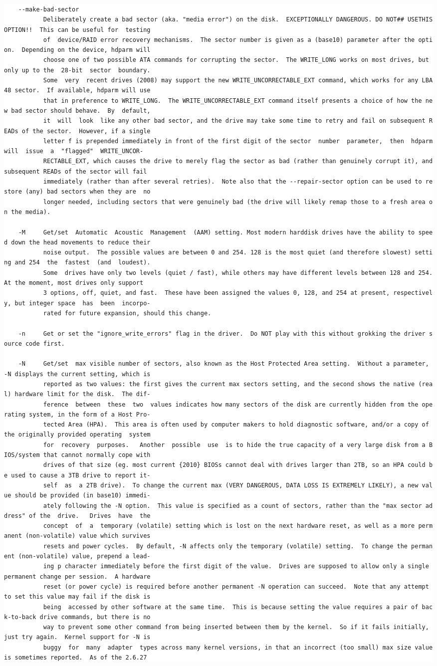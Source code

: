         --make-bad-sector
               Deliberately create a bad sector (aka. "media error") on the disk.  EXCEPTIONALLY DANGEROUS. DO NOT## USETHIS OPTION!!  This can be useful for  testing
               of  device/RAID error recovery mechanisms.  The sector number is given as a (base10) parameter after the option.  Depending on the device, hdparm will
               choose one of two possible ATA commands for corrupting the sector.  The WRITE_LONG works on most drives, but only up to the  28-bit  sector  boundary.
               Some  very  recent drives (2008) may support the new WRITE_UNCORRECTABLE_EXT command, which works for any LBA48 sector.  If available, hdparm will use
               that in preference to WRITE_LONG.  The WRITE_UNCORRECTABLE_EXT command itself presents a choice of how the new bad sector should behave.  By  default,
               it  will  look  like any other bad sector, and the drive may take some time to retry and fail on subsequent READs of the sector.  However, if a single
               letter f is prepended immediately in front of the first digit of the sector  number  parameter,  then  hdparm  will  issue  a  "flagged"  WRITE_UNCOR‐
               RECTABLE_EXT, which causes the drive to merely flag the sector as bad (rather than genuinely corrupt it), and subsequent READs of the sector will fail
               immediately (rather than after several retries).  Note also that the --repair-sector option can be used to restore (any) bad sectors when they are  no
               longer needed, including sectors that were genuinely bad (the drive will likely remap those to a fresh area on the media).
 
        -M     Get/set  Automatic  Acoustic  Management  (AAM) setting. Most modern harddisk drives have the ability to speed down the head movements to reduce their
               noise output.  The possible values are between 0 and 254. 128 is the most quiet (and therefore slowest) setting and 254  the  fastest  (and  loudest).
               Some  drives have only two levels (quiet / fast), while others may have different levels between 128 and 254.  At the moment, most drives only support
               3 options, off, quiet, and fast.  These have been assigned the values 0, 128, and 254 at present, respectively, but integer space  has  been  incorpo‐
               rated for future expansion, should this change.
 
        -n     Get or set the "ignore_write_errors" flag in the driver.  Do NOT play with this without grokking the driver source code first.
 
        -N     Get/set  max visible number of sectors, also known as the Host Protected Area setting.  Without a parameter, -N displays the current setting, which is
               reported as two values: the first gives the current max sectors setting, and the second shows the native (real) hardware limit for the disk.  The dif‐
               ference  between  these  two  values indicates how many sectors of the disk are currently hidden from the operating system, in the form of a Host Pro‐
               tected Area (HPA).  This area is often used by computer makers to hold diagnostic software, and/or a copy of the originally provided operating  system
               for  recovery  purposes.   Another  possible  use  is to hide the true capacity of a very large disk from a BIOS/system that cannot normally cope with
               drives of that size (eg. most current {2010} BIOSs cannot deal with drives larger than 2TB, so an HPA could be used to cause a 3TB drive to report it‐
               self  as  a 2TB drive).  To change the current max (VERY DANGEROUS, DATA LOSS IS EXTREMELY LIKELY), a new value should be provided (in base10) immedi‐
               ately following the -N option.  This value is specified as a count of sectors, rather than the "max sector address" of the  drive.   Drives  have  the
               concept  of  a  temporary (volatile) setting which is lost on the next hardware reset, as well as a more permanent (non-volatile) value which survives
               resets and power cycles.  By default, -N affects only the temporary (volatile) setting.  To change the permanent (non-volatile) value, prepend a lead‐
               ing p character immediately before the first digit of the value.  Drives are supposed to allow only a single permanent change per session.  A hardware
               reset (or power cycle) is required before another permanent -N operation can succeed.  Note that any attempt to set this value may fail if the disk is
               being  accessed by other software at the same time.  This is because setting the value requires a pair of back-to-back drive commands, but there is no
               way to prevent some other command from being inserted between them by the kernel.  So if it fails initially, just try again.  Kernel support for -N is
               buggy  for  many  adapter  types across many kernel versions, in that an incorrect (too small) max size value is sometimes reported.  As of the 2.6.27